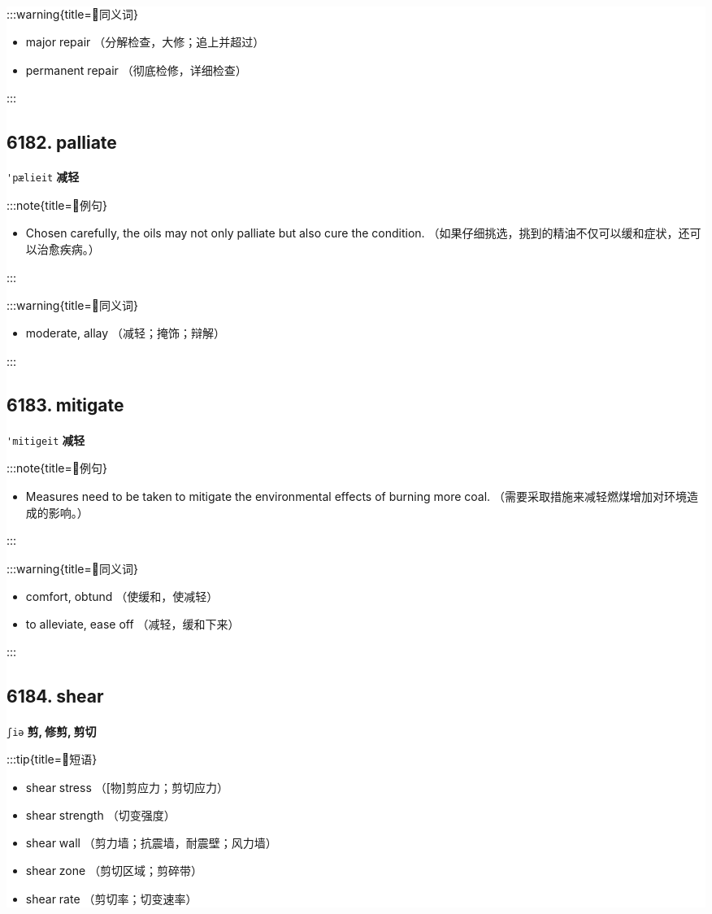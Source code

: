 :::warning{title=🤔同义词}

- major repair （分解检查，大修；追上并超过）

- permanent repair （彻底检修，详细检查）

:::


## 6182. palliate

`'pælieit`  **减轻**

:::note{title=🎤例句}

- Chosen carefully, the oils may not only palliate but also cure the condition. （如果仔细挑选，挑到的精油不仅可以缓和症状，还可以治愈疾病。）

:::

:::warning{title=🤔同义词}

- moderate, allay （减轻；掩饰；辩解）

:::


## 6183. mitigate

`'mitiɡeit`  **减轻**

:::note{title=🎤例句}

- Measures need to be taken to mitigate the environmental effects of burning more coal. （需要采取措施来减轻燃煤增加对环境造成的影响。）

:::

:::warning{title=🤔同义词}

- comfort, obtund （使缓和，使减轻）

- to alleviate, ease off （减轻，缓和下来）

:::


## 6184. shear

`ʃiə`  **剪, 修剪, 剪切**

:::tip{title=🤩短语}

- shear stress （[物]剪应力；剪切应力）

- shear strength （切变强度）

- shear wall （剪力墙；抗震墙，耐震壁；风力墙）

- shear zone （剪切区域；剪碎带）

- shear rate （剪切率；切变速率）
